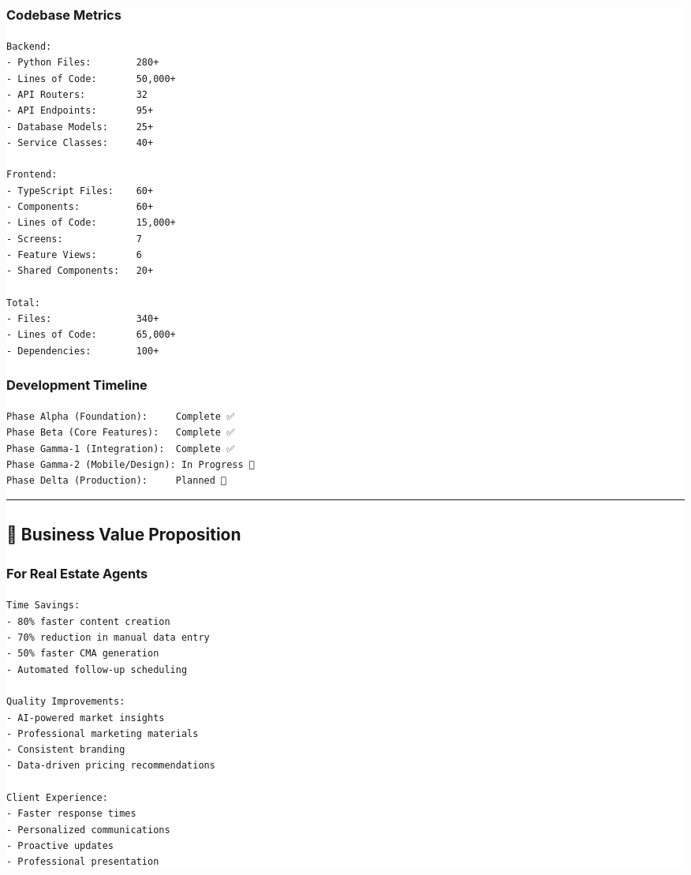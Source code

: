 ### **Codebase Metrics**

```
Backend:
- Python Files:        280+
- Lines of Code:       50,000+
- API Routers:         32
- API Endpoints:       95+
- Database Models:     25+
- Service Classes:     40+

Frontend:
- TypeScript Files:    60+
- Components:          60+
- Lines of Code:       15,000+
- Screens:             7
- Feature Views:       6
- Shared Components:   20+

Total:
- Files:               340+
- Lines of Code:       65,000+
- Dependencies:        100+
```

### **Development Timeline**

```
Phase Alpha (Foundation):     Complete ✅
Phase Beta (Core Features):   Complete ✅
Phase Gamma-1 (Integration):  Complete ✅
Phase Gamma-2 (Mobile/Design): In Progress 🔄
Phase Delta (Production):     Planned 📅
```

---

## 🎯 Business Value Proposition

### **For Real Estate Agents**

```
Time Savings:
- 80% faster content creation
- 70% reduction in manual data entry
- 50% faster CMA generation
- Automated follow-up scheduling

Quality Improvements:
- AI-powered market insights
- Professional marketing materials
- Consistent branding
- Data-driven pricing recommendations

Client Experience:
- Faster response times
- Personalized communications
- Proactive updates
- Professional presentation
```
